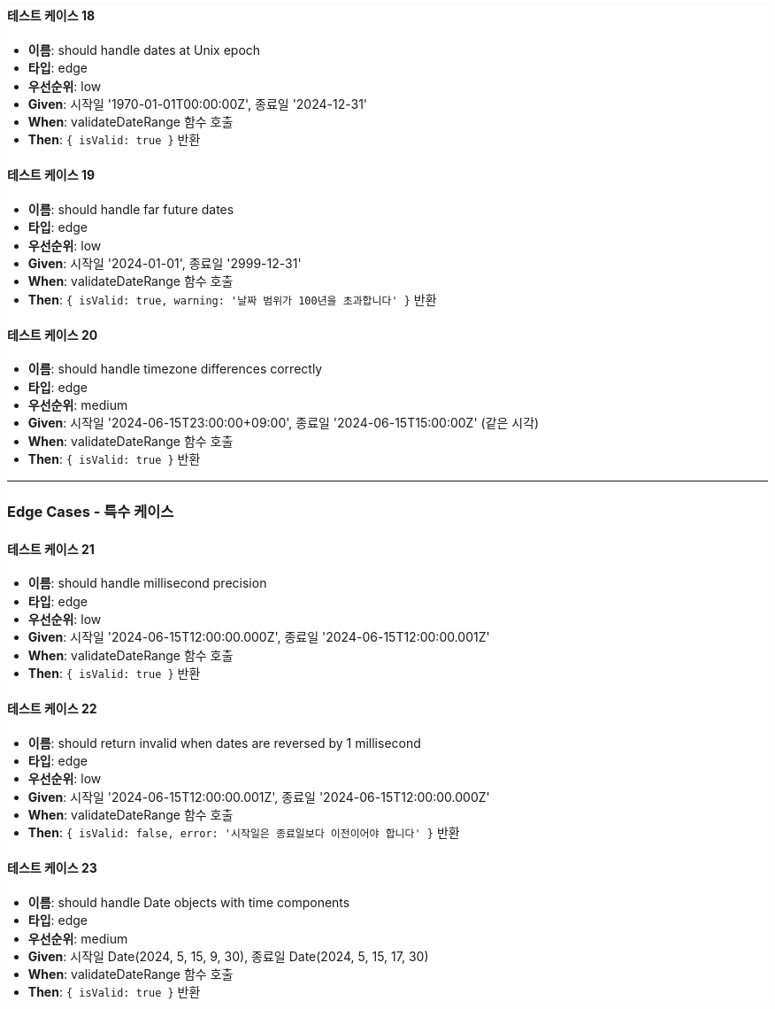 #### 테스트 케이스 18
- **이름**: should handle dates at Unix epoch
- **타입**: edge
- **우선순위**: low
- **Given**: 시작일 '1970-01-01T00:00:00Z', 종료일 '2024-12-31'
- **When**: validateDateRange 함수 호출
- **Then**: `{ isValid: true }` 반환

#### 테스트 케이스 19
- **이름**: should handle far future dates
- **타입**: edge
- **우선순위**: low
- **Given**: 시작일 '2024-01-01', 종료일 '2999-12-31'
- **When**: validateDateRange 함수 호출
- **Then**: `{ isValid: true, warning: '날짜 범위가 100년을 초과합니다' }` 반환

#### 테스트 케이스 20
- **이름**: should handle timezone differences correctly
- **타입**: edge
- **우선순위**: medium
- **Given**: 시작일 '2024-06-15T23:00:00+09:00', 종료일 '2024-06-15T15:00:00Z' (같은 시각)
- **When**: validateDateRange 함수 호출
- **Then**: `{ isValid: true }` 반환

---

### **Edge Cases - 특수 케이스**

#### 테스트 케이스 21
- **이름**: should handle millisecond precision
- **타입**: edge
- **우선순위**: low
- **Given**: 시작일 '2024-06-15T12:00:00.000Z', 종료일 '2024-06-15T12:00:00.001Z'
- **When**: validateDateRange 함수 호출
- **Then**: `{ isValid: true }` 반환

#### 테스트 케이스 22
- **이름**: should return invalid when dates are reversed by 1 millisecond
- **타입**: edge
- **우선순위**: low
- **Given**: 시작일 '2024-06-15T12:00:00.001Z', 종료일 '2024-06-15T12:00:00.000Z'
- **When**: validateDateRange 함수 호출
- **Then**: `{ isValid: false, error: '시작일은 종료일보다 이전이어야 합니다' }` 반환

#### 테스트 케이스 23
- **이름**: should handle Date objects with time components
- **타입**: edge
- **우선순위**: medium
- **Given**: 시작일 Date(2024, 5, 15, 9, 30), 종료일 Date(2024, 5, 15, 17, 30)
- **When**: validateDateRange 함수 호출
- **Then**: `{ isValid: true }` 반환
